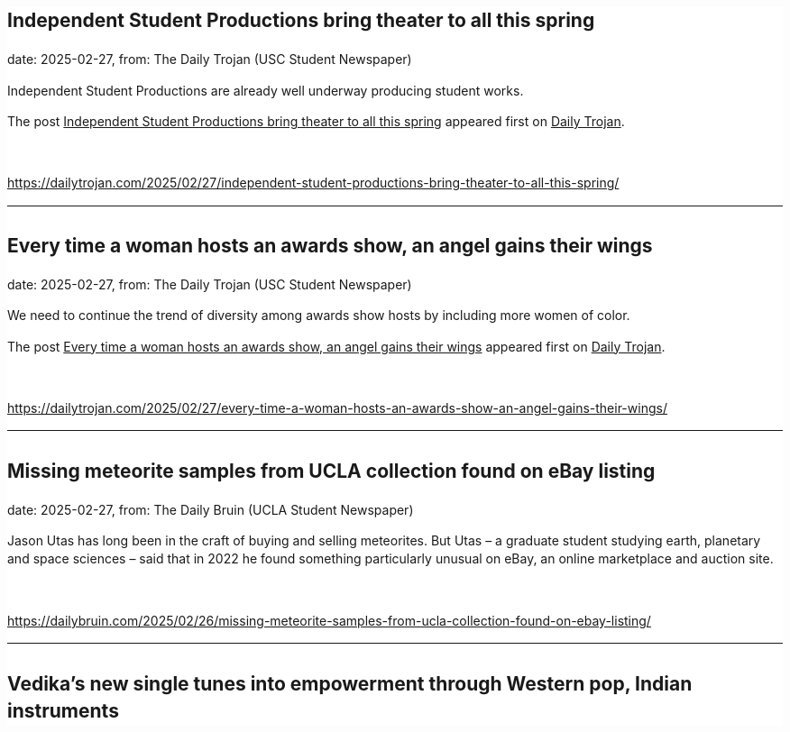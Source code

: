 
## Independent Student Productions bring theater to all this spring

date: 2025-02-27, from: The Daily Trojan (USC Student Newspaper)

<p>Independent Student Productions are already well underway producing student works.</p>
<p>The post <a href="https://dailytrojan.com/2025/02/27/independent-student-productions-bring-theater-to-all-this-spring/">Independent Student Productions bring theater to all this spring</a> appeared first on <a href="https://dailytrojan.com">Daily Trojan</a>.</p>
 

<br> 

<https://dailytrojan.com/2025/02/27/independent-student-productions-bring-theater-to-all-this-spring/>

---

## Every time a woman hosts an awards show, an angel gains their wings

date: 2025-02-27, from: The Daily Trojan (USC Student Newspaper)

<p>We need to continue the trend of diversity among awards show hosts by including more women of color.</p>
<p>The post <a href="https://dailytrojan.com/2025/02/27/every-time-a-woman-hosts-an-awards-show-an-angel-gains-their-wings/">Every time a woman hosts an awards show, an angel gains their wings</a> appeared first on <a href="https://dailytrojan.com">Daily Trojan</a>.</p>
 

<br> 

<https://dailytrojan.com/2025/02/27/every-time-a-woman-hosts-an-awards-show-an-angel-gains-their-wings/>

---

## Missing meteorite samples from UCLA collection found on eBay listing

date: 2025-02-27, from: The Daily Bruin (UCLA Student Newspaper)

Jason Utas has long been in the craft of buying and selling meteorites.
But Utas – a graduate student studying earth, planetary and space sciences – said that in 2022 he found something particularly unusual on eBay, an online marketplace and auction site. 

<br> 

<https://dailybruin.com/2025/02/26/missing-meteorite-samples-from-ucla-collection-found-on-ebay-listing/>

---

## Vedika’s new single tunes into empowerment through Western pop, Indian instruments
